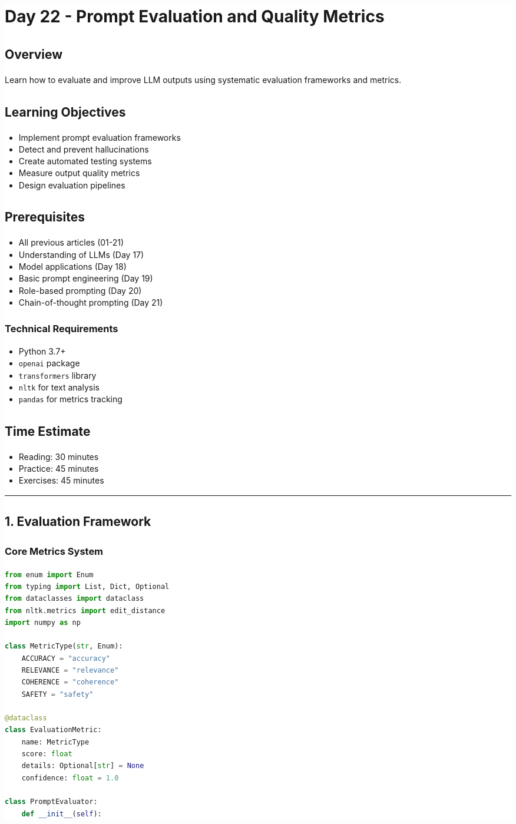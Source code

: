 # Day 22 - Prompt Evaluation and Quality Metrics

## Overview
Learn how to evaluate and improve LLM outputs using systematic evaluation frameworks and metrics.

## Learning Objectives
- Implement prompt evaluation frameworks
- Detect and prevent hallucinations
- Create automated testing systems
- Measure output quality metrics
- Design evaluation pipelines

## Prerequisites
- All previous articles (01-21)
- Understanding of LLMs (Day 17)
- Model applications (Day 18)
- Basic prompt engineering (Day 19)
- Role-based prompting (Day 20)
- Chain-of-thought prompting (Day 21)

### Technical Requirements
- Python 3.7+
- `openai` package
- `transformers` library
- `nltk` for text analysis
- `pandas` for metrics tracking

## Time Estimate
- Reading: 30 minutes
- Practice: 45 minutes
- Exercises: 45 minutes

---

## 1. Evaluation Framework

### Core Metrics System
```python
from enum import Enum
from typing import List, Dict, Optional
from dataclasses import dataclass
from nltk.metrics import edit_distance
import numpy as np

class MetricType(str, Enum):
    ACCURACY = "accuracy"
    RELEVANCE = "relevance"
    COHERENCE = "coherence"
    SAFETY = "safety"

@dataclass
class EvaluationMetric:
    name: MetricType
    score: float
    details: Optional[str] = None
    confidence: float = 1.0

class PromptEvaluator:
    def __init__(self):
```